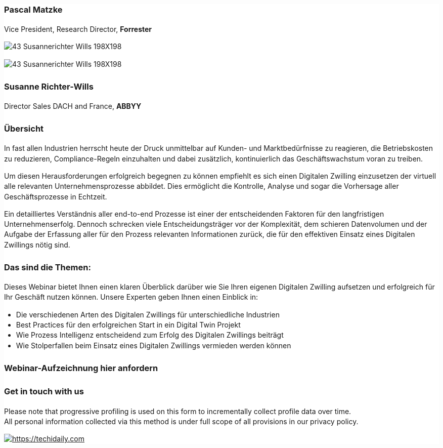
### Pascal Matzke

Vice President, Research Director, **Forrester**

![43 Susannerichter Wills 198X198](https://static4.abbyy.com/abbyycommedia/25121/logo-2021-90x27.svg) 

![43 Susannerichter Wills 198X198](https://static2.abbyy.com/abbyycommedia/29475/43-susannerichter-wills-198x198.png)

### Susanne Richter-Wills

Director Sales DACH and France, **ABBYY**

### Übersicht

In fast allen Industrien herrscht heute der Druck unmittelbar auf Kunden- und Marktbedürfnisse zu reagieren, die Betriebskosten zu reduzieren, Compliance-Regeln einzuhalten und dabei zusätzlich, kontinuierlich das Geschäftswachstum voran zu treiben.

Um diesen Herausforderungen erfolgreich begegnen zu können empfiehlt es sich einen Digitalen Zwilling einzusetzen der virtuell alle relevanten Unternehmensprozesse abbildet. Dies ermöglicht die Kontrolle, Analyse und sogar die Vorhersage aller Geschäftsprozesse in Echtzeit.

Ein detailliertes Verständnis aller end-to-end Prozesse ist einer der entscheidenden Faktoren für den langfristigen Unternehmenserfolg. Dennoch schrecken viele Entscheidungsträger vor der Komplexität, dem schieren Datenvolumen und der Aufgabe der Erfassung aller für den Prozess relevanten Informationen zurück, die für den effektiven Einsatz eines Digitalen Zwillings nötig sind.

### Das sind die Themen:

Dieses Webinar bietet Ihnen einen klaren Überblick darüber wie Sie Ihren eigenen Digitalen Zwilling aufsetzen und erfolgreich für Ihr Geschäft nutzen können. Unsere Experten geben Ihnen einen Einblick in:

* Die verschiedenen Arten des Digitalen Zwillings für unterschiedliche Industrien
* Best Practices für den erfolgreichen Start in ein Digital Twin Projekt
* Wie Prozess Intelligenz entscheidend zum Erfolg des Digitalen Zwillings beiträgt
* Wie Stolperfallen beim Einsatz eines Digitalen Zwillings vermieden werden können

### Webinar-Aufzeichnung hier anfordern

### Get in touch with us

Please note that progressive profiling is used on this form to incrementally collect profile data over time.   
All personal information collected via this method is under full scope of all provisions in our privacy policy.


<a href="https://laganoo.pxf.io/c/5597632/1484945/16446" target="_top" id="1484945">
  <img src="//a.impactradius-go.com/display-ad/16446-1484945" border="0" alt="https://techidaily.com" width="300" height="90"/>
</a>
<img height="0" width="0" src="https://laganoo.pxf.io/i/5597632/1484945/16446" style="position:absolute;visibility:hidden;" border="0" />
